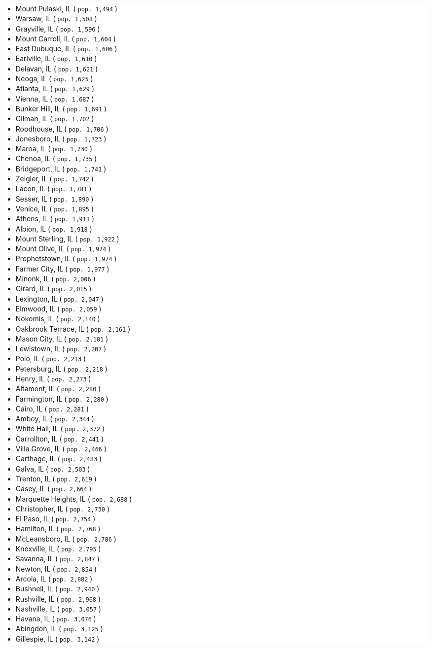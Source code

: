   - Mount Pulaski, IL ( `pop. 1,494` )
  - Warsaw, IL ( `pop. 1,508` )
  - Grayville, IL ( `pop. 1,596` )
  - Mount Carroll, IL ( `pop. 1,604` )
  - East Dubuque, IL ( `pop. 1,606` )
  - Earlville, IL ( `pop. 1,610` )
  - Delavan, IL ( `pop. 1,621` )
  - Neoga, IL ( `pop. 1,625` )
  - Atlanta, IL ( `pop. 1,629` )
  - Vienna, IL ( `pop. 1,687` )
  - Bunker Hill, IL ( `pop. 1,691` )
  - Gilman, IL ( `pop. 1,702` )
  - Roodhouse, IL ( `pop. 1,706` )
  - Jonesboro, IL ( `pop. 1,723` )
  - Maroa, IL ( `pop. 1,730` )
  - Chenoa, IL ( `pop. 1,735` )
  - Bridgeport, IL ( `pop. 1,741` )
  - Zeigler, IL ( `pop. 1,742` )
  - Lacon, IL ( `pop. 1,781` )
  - Sesser, IL ( `pop. 1,890` )
  - Venice, IL ( `pop. 1,895` )
  - Athens, IL ( `pop. 1,911` )
  - Albion, IL ( `pop. 1,918` )
  - Mount Sterling, IL ( `pop. 1,922` )
  - Mount Olive, IL ( `pop. 1,974` )
  - Prophetstown, IL ( `pop. 1,974` )
  - Farmer City, IL ( `pop. 1,977` )
  - Minonk, IL ( `pop. 2,006` )
  - Girard, IL ( `pop. 2,015` )
  - Lexington, IL ( `pop. 2,047` )
  - Elmwood, IL ( `pop. 2,059` )
  - Nokomis, IL ( `pop. 2,140` )
  - Oakbrook Terrace, IL ( `pop. 2,161` )
  - Mason City, IL ( `pop. 2,181` )
  - Lewistown, IL ( `pop. 2,207` )
  - Polo, IL ( `pop. 2,213` )
  - Petersburg, IL ( `pop. 2,218` )
  - Henry, IL ( `pop. 2,273` )
  - Altamont, IL ( `pop. 2,280` )
  - Farmington, IL ( `pop. 2,280` )
  - Cairo, IL ( `pop. 2,281` )
  - Amboy, IL ( `pop. 2,344` )
  - White Hall, IL ( `pop. 2,372` )
  - Carrollton, IL ( `pop. 2,441` )
  - Villa Grove, IL ( `pop. 2,466` )
  - Carthage, IL ( `pop. 2,483` )
  - Galva, IL ( `pop. 2,503` )
  - Trenton, IL ( `pop. 2,619` )
  - Casey, IL ( `pop. 2,664` )
  - Marquette Heights, IL ( `pop. 2,688` )
  - Christopher, IL ( `pop. 2,730` )
  - El Paso, IL ( `pop. 2,754` )
  - Hamilton, IL ( `pop. 2,768` )
  - McLeansboro, IL ( `pop. 2,786` )
  - Knoxville, IL ( `pop. 2,795` )
  - Savanna, IL ( `pop. 2,847` )
  - Newton, IL ( `pop. 2,854` )
  - Arcola, IL ( `pop. 2,882` )
  - Bushnell, IL ( `pop. 2,940` )
  - Rushville, IL ( `pop. 2,968` )
  - Nashville, IL ( `pop. 3,057` )
  - Havana, IL ( `pop. 3,076` )
  - Abingdon, IL ( `pop. 3,125` )
  - Gillespie, IL ( `pop. 3,142` )
